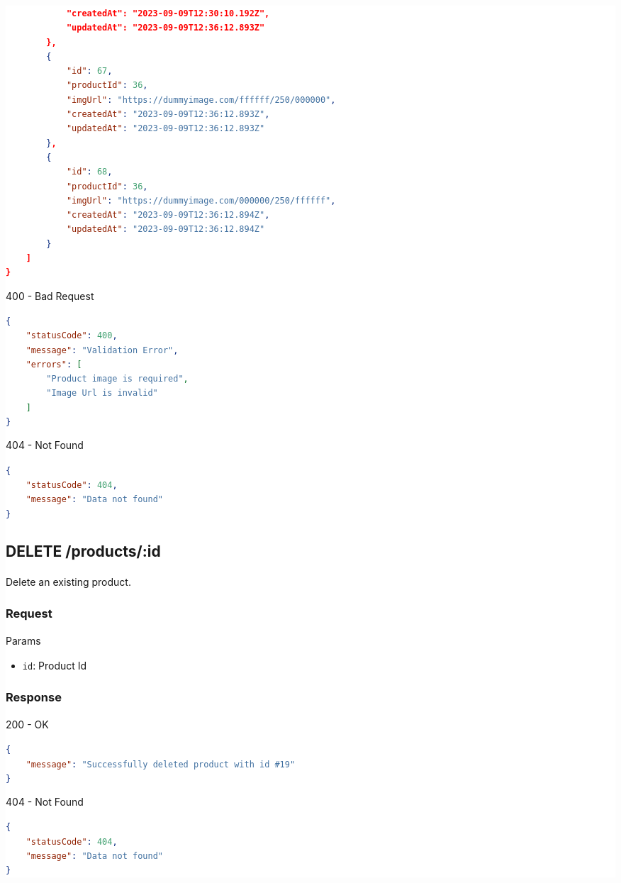 ```json
            "createdAt": "2023-09-09T12:30:10.192Z",
            "updatedAt": "2023-09-09T12:36:12.893Z"
        },
        {
            "id": 67,
            "productId": 36,
            "imgUrl": "https://dummyimage.com/ffffff/250/000000",
            "createdAt": "2023-09-09T12:36:12.893Z",
            "updatedAt": "2023-09-09T12:36:12.893Z"
        },
        {
            "id": 68,
            "productId": 36,
            "imgUrl": "https://dummyimage.com/000000/250/ffffff",
            "createdAt": "2023-09-09T12:36:12.894Z",
            "updatedAt": "2023-09-09T12:36:12.894Z"
        }
    ]
}
```

400 - Bad Request
```json
{
    "statusCode": 400,
    "message": "Validation Error",
    "errors": [
        "Product image is required",
        "Image Url is invalid"
    ]
}
```

404 - Not Found
```json
{
    "statusCode": 404,
    "message": "Data not found"
}
```

## DELETE /products/:id

Delete an existing product.

### Request

Params
 - <code>id</code>: Product Id

### Response 

200 - OK
```json
{
    "message": "Successfully deleted product with id #19"
}
```

404 - Not Found
```json
{
    "statusCode": 404,
    "message": "Data not found"
}
```
